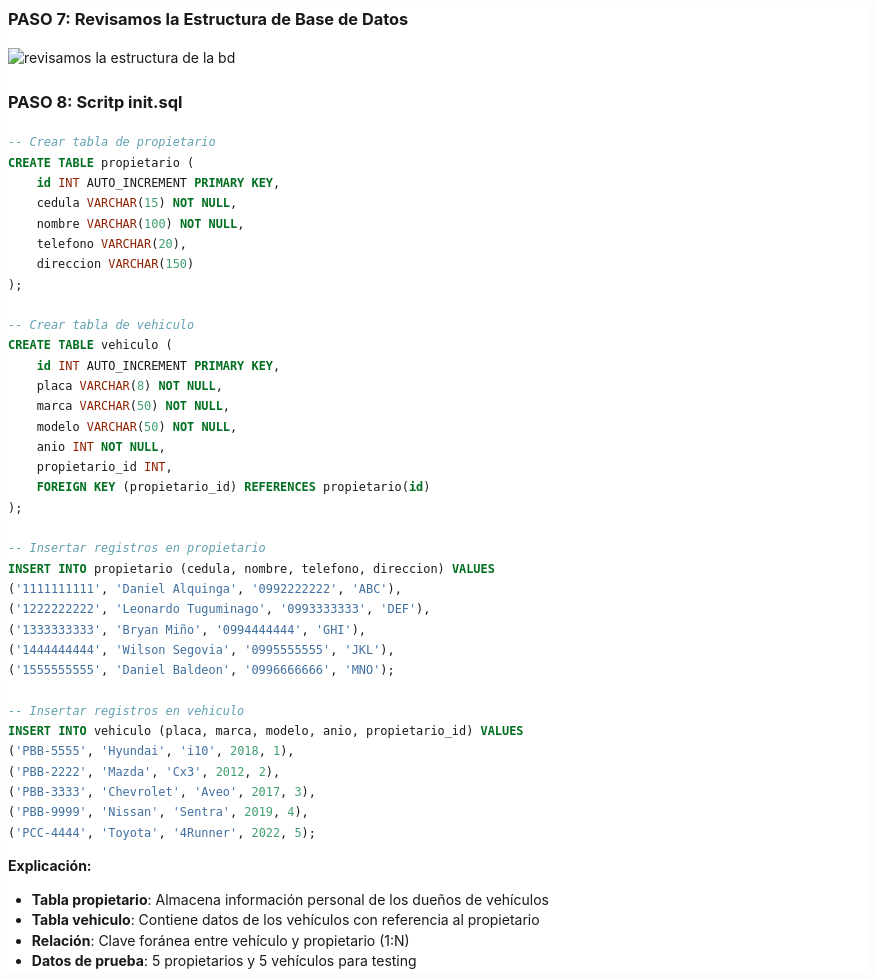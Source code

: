 
### PASO 7: Revisamos la Estructura de Base de Datos


<img width="1275" height="705" alt="revisamos la estructura de la bd" src="https://github.com/user-attachments/assets/dc74e0d5-f413-47cd-9795-c7bc27ee2c70" />

### PASO 8: Scritp init.sql

```sql
-- Crear tabla de propietario
CREATE TABLE propietario (
    id INT AUTO_INCREMENT PRIMARY KEY,
    cedula VARCHAR(15) NOT NULL,
    nombre VARCHAR(100) NOT NULL,
    telefono VARCHAR(20),
    direccion VARCHAR(150)
);

-- Crear tabla de vehiculo
CREATE TABLE vehiculo (
    id INT AUTO_INCREMENT PRIMARY KEY,
    placa VARCHAR(8) NOT NULL,
    marca VARCHAR(50) NOT NULL,
    modelo VARCHAR(50) NOT NULL,
    anio INT NOT NULL,
    propietario_id INT,
    FOREIGN KEY (propietario_id) REFERENCES propietario(id)
);

-- Insertar registros en propietario
INSERT INTO propietario (cedula, nombre, telefono, direccion) VALUES
('1111111111', 'Daniel Alquinga', '0992222222', 'ABC'),
('1222222222', 'Leonardo Tuguminago', '0993333333', 'DEF'),
('1333333333', 'Bryan Miño', '0994444444', 'GHI'),
('1444444444', 'Wilson Segovia', '0995555555', 'JKL'),
('1555555555', 'Daniel Baldeon', '0996666666', 'MNO');

-- Insertar registros en vehiculo
INSERT INTO vehiculo (placa, marca, modelo, anio, propietario_id) VALUES
('PBB-5555', 'Hyundai', 'i10', 2018, 1),
('PBB-2222', 'Mazda', 'Cx3', 2012, 2),
('PBB-3333', 'Chevrolet', 'Aveo', 2017, 3),
('PBB-9999', 'Nissan', 'Sentra', 2019, 4),
('PCC-4444', 'Toyota', '4Runner', 2022, 5);
```

**Explicación:**

- **Tabla propietario**: Almacena información personal de los dueños de vehículos
- **Tabla vehiculo**: Contiene datos de los vehículos con referencia al propietario
- **Relación**: Clave foránea entre vehículo y propietario (1:N)
- **Datos de prueba**: 5 propietarios y 5 vehículos para testing
  